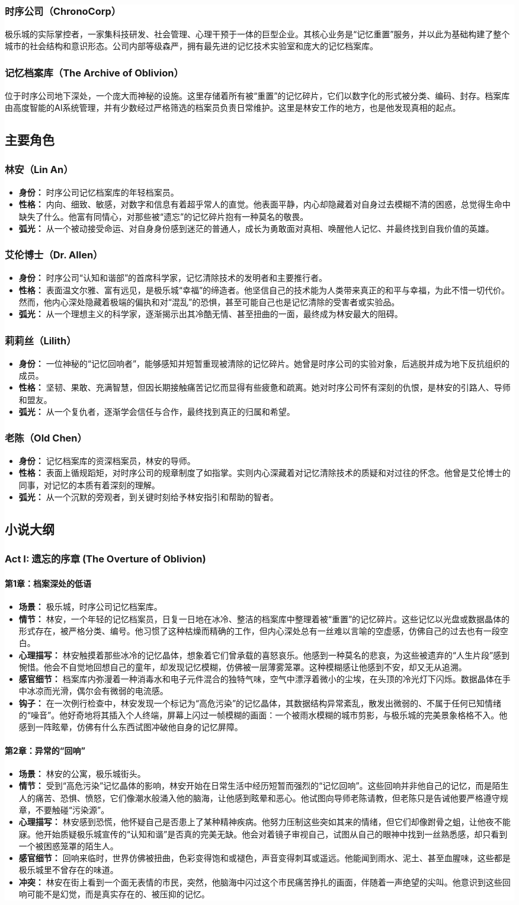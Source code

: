 ### 时序公司（ChronoCorp）
极乐城的实际掌控者，一家集科技研发、社会管理、心理干预于一体的巨型企业。其核心业务是“记忆重置”服务，并以此为基础构建了整个城市的社会结构和意识形态。公司内部等级森严，拥有最先进的记忆技术实验室和庞大的记忆档案库。

### 记忆档案库（The Archive of Oblivion）
位于时序公司地下深处，一个庞大而神秘的设施。这里存储着所有被“重置”的记忆碎片，它们以数字化的形式被分类、编码、封存。档案库由高度智能的AI系统管理，并有少数经过严格筛选的档案员负责日常维护。这里是林安工作的地方，也是他发现真相的起点。

## 主要角色

### 林安（Lin An）
*   **身份：** 时序公司记忆档案库的年轻档案员。
*   **性格：** 内向、细致、敏感，对数字和信息有着超乎常人的直觉。他表面平静，内心却隐藏着对自身过去模糊不清的困惑，总觉得生命中缺失了什么。他富有同情心，对那些被“遗忘”的记忆碎片抱有一种莫名的敬畏。
*   **弧光：** 从一个被动接受命运、对自身身份感到迷茫的普通人，成长为勇敢面对真相、唤醒他人记忆、并最终找到自我价值的英雄。

### 艾伦博士（Dr. Allen）
*   **身份：** 时序公司“认知和谐部”的首席科学家，记忆清除技术的发明者和主要推行者。
*   **性格：** 表面温文尔雅、富有远见，是极乐城“幸福”的缔造者。他坚信自己的技术能为人类带来真正的和平与幸福，为此不惜一切代价。然而，他内心深处隐藏着极端的偏执和对“混乱”的恐惧，甚至可能自己也是记忆清除的受害者或实验品。
*   **弧光：** 从一个理想主义的科学家，逐渐揭示出其冷酷无情、甚至扭曲的一面，最终成为林安最大的阻碍。

### 莉莉丝（Lilith）
*   **身份：** 一位神秘的“记忆回响者”，能够感知并短暂重现被清除的记忆碎片。她曾是时序公司的实验对象，后逃脱并成为地下反抗组织的成员。
*   **性格：** 坚韧、果敢、充满智慧，但因长期接触痛苦记忆而显得有些疲惫和疏离。她对时序公司怀有深刻的仇恨，是林安的引路人、导师和盟友。
*   **弧光：** 从一个复仇者，逐渐学会信任与合作，最终找到真正的归属和希望。

### 老陈（Old Chen）
*   **身份：** 记忆档案库的资深档案员，林安的导师。
*   **性格：** 表面上循规蹈矩，对时序公司的规章制度了如指掌。实则内心深藏着对记忆清除技术的质疑和对过往的怀念。他曾是艾伦博士的同事，对记忆的本质有着深刻的理解。
*   **弧光：** 从一个沉默的旁观者，到关键时刻给予林安指引和帮助的智者。

## 小说大纲

### Act I: 遗忘的序章 (The Overture of Oblivion)

#### 第1章：档案深处的低语
*   **场景：** 极乐城，时序公司记忆档案库。
*   **情节：** 林安，一个年轻的记忆档案员，日复一日地在冰冷、整洁的档案库中整理着被“重置”的记忆碎片。这些记忆以光盘或数据晶体的形式存在，被严格分类、编号。他习惯了这种枯燥而精确的工作，但内心深处总有一丝难以言喻的空虚感，仿佛自己的过去也有一段空白。
*   **心理描写：** 林安触摸着那些冰冷的记忆晶体，想象着它们曾承载的喜怒哀乐。他感到一种莫名的悲哀，为这些被遗弃的“人生片段”感到惋惜。他会不自觉地回想自己的童年，却发现记忆模糊，仿佛被一层薄雾笼罩。这种模糊感让他感到不安，却又无从追溯。
*   **感官细节：** 档案库内弥漫着一种消毒水和电子元件混合的独特气味，空气中漂浮着微小的尘埃，在头顶的冷光灯下闪烁。数据晶体在手中冰凉而光滑，偶尔会有微弱的电流感。
*   **钩子：** 在一次例行检查中，林安发现一个标记为“高危污染”的记忆晶体，其数据结构异常紊乱，散发出微弱的、不属于任何已知情绪的“噪音”。他好奇地将其插入个人终端，屏幕上闪过一帧模糊的画面：一个被雨水模糊的城市剪影，与极乐城的完美景象格格不入。他感到一阵眩晕，仿佛有什么东西试图冲破他自身的记忆屏障。

#### 第2章：异常的“回响”
*   **场景：** 林安的公寓，极乐城街头。
*   **情节：** 受到“高危污染”记忆晶体的影响，林安开始在日常生活中经历短暂而强烈的“记忆回响”。这些回响并非他自己的记忆，而是陌生人的痛苦、恐惧、愤怒，它们像潮水般涌入他的脑海，让他感到眩晕和恶心。他试图向导师老陈请教，但老陈只是告诫他要严格遵守规章，不要触碰“污染源”。
*   **心理描写：** 林安感到恐慌，他怀疑自己是否患上了某种精神疾病。他努力压制这些突如其来的情绪，但它们却像跗骨之蛆，让他夜不能寐。他开始质疑极乐城宣传的“认知和谐”是否真的完美无缺。他会对着镜子审视自己，试图从自己的眼神中找到一丝熟悉感，却只看到一个被困惑笼罩的陌生人。
*   **感官细节：** 回响来临时，世界仿佛被扭曲，色彩变得饱和或褪色，声音变得刺耳或遥远。他能闻到雨水、泥土、甚至血腥味，这些都是极乐城里不曾存在的味道。
*   **冲突：** 林安在街上看到一个面无表情的市民，突然，他脑海中闪过这个市民痛苦挣扎的画面，伴随着一声绝望的尖叫。他意识到这些回响可能不是幻觉，而是真实存在的、被压抑的记忆。
